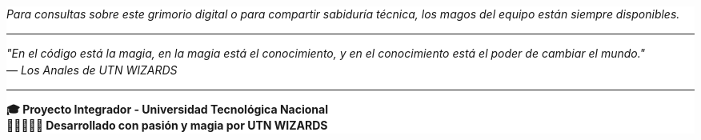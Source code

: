 *Para consultas sobre este grimorio digital o para compartir sabiduría técnica, los magos del equipo están siempre disponibles.*

---

*"En el código está la magia, en la magia está el conocimiento, y en el conocimiento está el poder de cambiar el mundo."*  
— *Los Anales de UTN WIZARDS*

---

**🎓 Proyecto Integrador - Universidad Tecnológica Nacional**  
**🧙‍♂️✨🧙‍♀️ Desarrollado con pasión y magia por UTN WIZARDS** 
